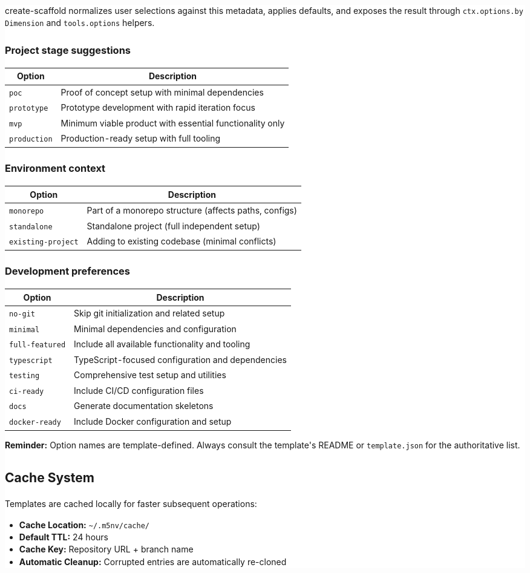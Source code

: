 create-scaffold normalizes user selections against this metadata, applies defaults, and exposes the result through `ctx.options.byDimension` and `tools.options` helpers.

### Project stage suggestions

| Option | Description |
|--------|-------------|
| `poc` | Proof of concept setup with minimal dependencies |
| `prototype` | Prototype development with rapid iteration focus |
| `mvp` | Minimum viable product with essential functionality only |
| `production` | Production-ready setup with full tooling |

### Environment context

| Option | Description |
|--------|-------------|
| `monorepo` | Part of a monorepo structure (affects paths, configs) |
| `standalone` | Standalone project (full independent setup) |
| `existing-project` | Adding to existing codebase (minimal conflicts) |

### Development preferences

| Option | Description |
|--------|-------------|
| `no-git` | Skip git initialization and related setup |
| `minimal` | Minimal dependencies and configuration |
| `full-featured` | Include all available functionality and tooling |
| `typescript` | TypeScript-focused configuration and dependencies |
| `testing` | Comprehensive test setup and utilities |
| `ci-ready` | Include CI/CD configuration files |
| `docs` | Generate documentation skeletons |
| `docker-ready` | Include Docker configuration and setup |

**Reminder:** Option names are template-defined. Always consult the template's
README or `template.json` for the authoritative list.

## Cache System

Templates are cached locally for faster subsequent operations:

- **Cache Location:** `~/.m5nv/cache/`
- **Default TTL:** 24 hours
- **Cache Key:** Repository URL + branch name
- **Automatic Cleanup:** Corrupted entries are automatically re-cloned
